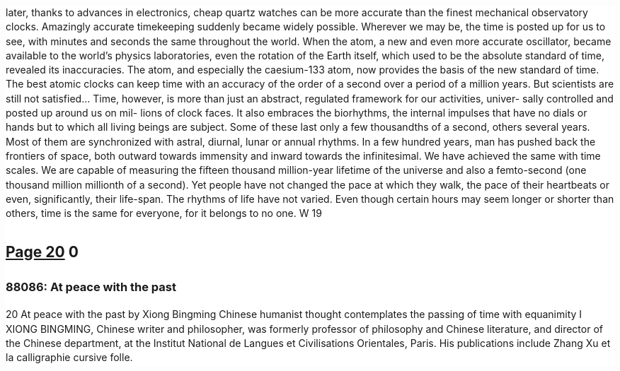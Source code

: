 later, thanks to advances in electronics, cheap 
quartz watches can be more accurate than the 
finest mechanical observatory clocks. Amazingly 
accurate timekeeping suddenly became widely 
possible. Wherever we may be, the time is posted 
up for us to see, with minutes and seconds the 
same throughout the world. 
When the atom, a new and even more 
accurate oscillator, became available to the 
world’s physics laboratories, even the rotation of 
the Earth itself, which used to be the absolute 
standard of time, revealed its inaccuracies. The 
atom, and especially the caesium-133 atom, now 
provides the basis of the new standard of time. 
The best atomic clocks can keep time with an 
accuracy of the order of a second over a period 
of a million years. But scientists are still not 
satisfied... 
Time, however, is more than just an abstract, 
regulated framework for our activities, univer- 
sally controlled and posted up around us on mil- 
lions of clock faces. It also embraces the 
biorhythms, the internal impulses that have no 
dials or hands but to which all living beings are 
subject. Some of these last only a few thousandths 
of a second, others several years. Most of them 
are synchronized with astral, diurnal, lunar or 
annual rhythms. 
In a few hundred years, man has pushed back 
the frontiers of space, both outward towards 
immensity and inward towards the infinitesimal. 
We have achieved the same with time scales. We 
are capable of measuring the fifteen thousand 
million-year lifetime of the universe and also a 
femto-second (one thousand million millionth of 
a second). 
Yet people have not changed the pace at which 
they walk, the pace of their heartbeats or even, 
significantly, their life-span. The rhythms of life 
have not varied. Even though certain hours may 
seem longer or shorter than others, time is the 
same for everyone, for it belongs to no one. W 19

## [Page 20](088099engo.pdf#page=20) 0

### 88086: At peace with the past

20 
At peace with the past 
by Xiong Bingming 
Chinese humanist thought contemplates the passing of time with equanimity 
I 
XIONG BINGMING, 
Chinese writer and philosopher, 
was formerly professor of 
philosophy and Chinese 
literature, and director of the 
Chinese department, at the 
Institut National de Langues et 
Civilisations Orientales, Paris. 
His publications include Zhang 
Xu et la calligraphie cursive 
folle. 